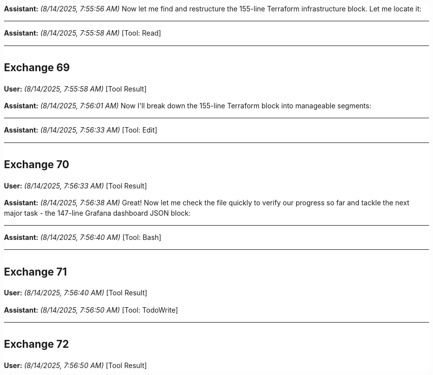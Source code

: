 **Assistant:** *(8/14/2025, 7:55:56 AM)*
Now let me find and restructure the 155-line Terraform infrastructure block. Let me locate it:

---

**Assistant:** *(8/14/2025, 7:55:58 AM)*
[Tool: Read]

---

## Exchange 69

**User:** *(8/14/2025, 7:55:58 AM)*
[Tool Result]

**Assistant:** *(8/14/2025, 7:56:01 AM)*
Now I'll break down the 155-line Terraform block into manageable segments:

---

**Assistant:** *(8/14/2025, 7:56:33 AM)*
[Tool: Edit]

---

## Exchange 70

**User:** *(8/14/2025, 7:56:33 AM)*
[Tool Result]

**Assistant:** *(8/14/2025, 7:56:38 AM)*
Great! Now let me check the file quickly to verify our progress so far and tackle the next major task - the 147-line Grafana dashboard JSON block:

---

**Assistant:** *(8/14/2025, 7:56:40 AM)*
[Tool: Bash]

---

## Exchange 71

**User:** *(8/14/2025, 7:56:40 AM)*
[Tool Result]

**Assistant:** *(8/14/2025, 7:56:50 AM)*
[Tool: TodoWrite]

---

## Exchange 72

**User:** *(8/14/2025, 7:56:50 AM)*
[Tool Result]
